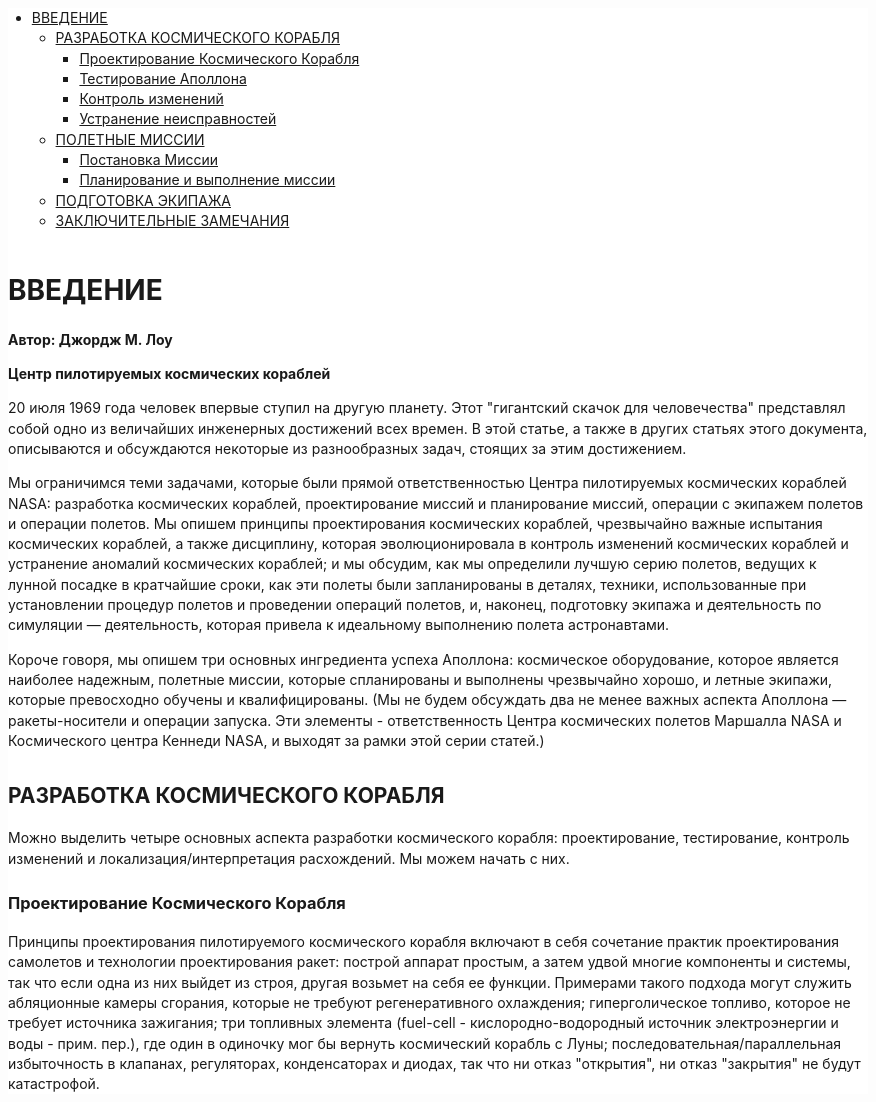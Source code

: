 


- [ВВЕДЕНИЕ](#введение)
  - [РАЗРАБОТКА КОСМИЧЕСКОГО КОРАБЛЯ](#разработка-космического-корабля)
    - [Проектирование Космического Корабля](#проектирование-космического-корабля)
    - [Тестирование Аполлона](#тестирование-аполлона)
    - [Контроль изменений](#контроль-изменений)
    - [Устранение неисправностей](#устранение-неисправностей)
  - [ПОЛЕТНЫЕ МИССИИ](#полетные-миссии)
    - [Постановка Миссии](#постановка-миссии)
    - [Планирование и выполнение миссии](#планирование-и-выполнение-миссии)
  - [ПОДГОТОВКА ЭКИПАЖА](#подготовка-экипажа)
  - [ЗАКЛЮЧИТЕЛЬНЫЕ ЗАМЕЧАНИЯ](#заключительные-замечания)


# ВВЕДЕНИЕ
**Автор: Джордж М. Лоу**

**Центр пилотируемых космических кораблей**

20 июля 1969 года человек впервые ступил на другую планету. Этот "гигантский скачок для человечества" представлял собой одно из величайших инженерных достижений всех времен. В этой статье, а также в других статьях этого документа, описываются и обсуждаются некоторые из разнообразных задач, стоящих за этим достижением.

Мы ограничимся теми задачами, которые были прямой ответственностью Центра пилотируемых космических кораблей NASA: разработка космических кораблей, проектирование миссий и планирование миссий, операции с экипажем полетов и операции полетов. Мы опишем принципы проектирования космических кораблей, чрезвычайно важные испытания космических кораблей, а также дисциплину, которая эволюционировала в контроль изменений космических кораблей и устранение аномалий космических кораблей; и мы обсудим, как мы определили лучшую серию полетов, ведущих к лунной посадке в кратчайшие сроки, как эти полеты были запланированы в деталях, техники, использованные при установлении процедур полетов и проведении операций полетов, и, наконец, подготовку экипажа и деятельность по симуляции — деятельность, которая привела к идеальному выполнению полета астронавтами.

Короче говоря, мы опишем три основных ингредиента успеха Аполлона: космическое оборудование, которое является наиболее надежным, полетные миссии, которые спланированы и выполнены чрезвычайно хорошо, и летные экипажи, которые превосходно обучены и квалифицированы. (Мы не будем обсуждать два не менее важных аспекта Аполлона — ракеты-носители и операции запуска. Эти элементы - ответственность Центра космических полетов Маршалла NASA и Космического центра Кеннеди NASA, и выходят за рамки этой серии статей.)

## РАЗРАБОТКА КОСМИЧЕСКОГО КОРАБЛЯ
Можно выделить четыре основных аспекта разработки космического корабля: проектирование, тестирование, контроль изменений и локализация/интерпретация расхождений. Мы можем начать с них.

### Проектирование Космического Корабля
Принципы проектирования пилотируемого космического корабля включают в себя сочетание практик проектирования самолетов и технологии проектирования ракет: построй аппарат простым, а затем удвой многие компоненты и системы, так что если одна из них выйдет из строя, другая возьмет на себя ее функции. Примерами такого подхода могут служить абляционные камеры сгорания, которые не требуют регенеративного охлаждения; гиперголическое топливо, которое не требует источника зажигания; три топливных элемента (fuel-cell - кислородно-водородный источник электроэнергии и воды - прим. пер.), где один в одиночку мог бы вернуть космический корабль с Луны; последовательная/параллельная избыточность в клапанах, регуляторах, конденсаторах и диодах, так что ни отказ "открытия", ни отказ "закрытия" не будут катастрофой.
